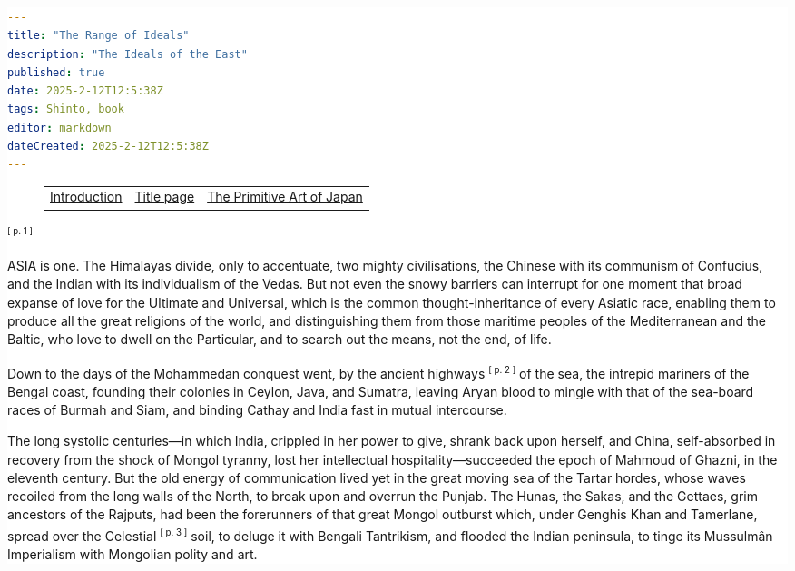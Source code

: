 ```yaml
---
title: "The Range of Ideals"
description: "The Ideals of the East"
published: true
date: 2025-2-12T12:5:38Z
tags: Shinto, book
editor: markdown
dateCreated: 2025-2-12T12:5:38Z
---
```


<figure class="table chapter-navigator">
  <table>
    <tbody>
      <tr>
        <td>
        <a href="/en/book/Shintoism/The_Ideals_of_the_East/Introduction">
          <span class="mdi mdi-arrow-left-drop-circle"></span><span class="pl-2">Introduction</span>
        </a>
        </td>
        <td>
        <a href="/en/book/Shintoism/The_Ideals_of_the_East">
          <span class="mdi mdi-book-open-variant"></span><span class="pl-2">Title page</span>
        </a>
        </td>
        <td>
        <a href="/en/book/Shintoism/The_Ideals_of_the_East/The_Primitive_Art_of_Japan">
          <span class="pr-2">The Primitive Art of Japan</span><span class="mdi mdi-arrow-right-drop-circle"></span>
        </a>
        </td>
      </tr>
    </tbody>
  </table>
</figure>


<span id="p1"><sup><small>[ p. 1 ]</small></sup></span>

ASIA is one. The Himalayas divide, only to accentuate, two mighty civilisations, the Chinese with its communism of Confucius, and the Indian with its individualism of the Vedas. But not even the snowy barriers can interrupt for one moment that broad expanse of love for the Ultimate and Universal, which is the common thought-inheritance of every Asiatic race, enabling them to produce all the great religions of the world, and distinguishing them from those maritime peoples of the Mediterranean and the Baltic, who love to dwell on the Particular, and to search out the means, not the end, of life.

Down to the days of the Mohammedan conquest went, by the ancient highways <span id="p2"><sup><small>[ p. 2 ]</small></sup></span> of the sea, the intrepid mariners of the Bengal coast, founding their colonies in Ceylon, Java, and Sumatra, leaving Aryan blood to mingle with that of the sea-board races of Burmah and Siam, and binding Cathay and India fast in mutual intercourse.

The long systolic centuries—in which India, crippled in her power to give, shrank back upon herself, and China, self-absorbed in recovery from the shock of Mongol tyranny, lost her intellectual hospitality—succeeded the epoch of Mahmoud of Ghazni, in the eleventh century. But the old energy of communication lived yet in the great moving sea of the Tartar hordes, whose waves recoiled from the long walls of the North, to break upon and overrun the Punjab. The Hunas, the Sakas, and the Gettaes, grim ancestors of the Rajputs, had been the forerunners of that great Mongol outburst which, under Genghis Khan and Tamerlane, spread over the Celestial <span id="p3"><sup><small>[ p. 3 ]</small></sup></span> soil, to deluge it with Bengali Tantrikism, and flooded the Indian peninsula, to tinge its Mussulmân Imperialism with Mongolian polity and art.

